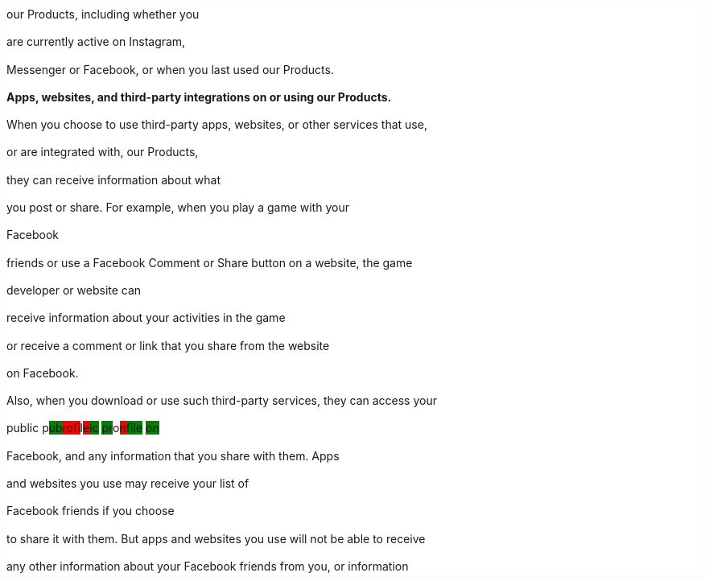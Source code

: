 </span>our Products, including whether you<span style="background-color: red;"> </span><span style="background-color: green;">

</span>are currently active on Instagram,<span style="background-color: green;"> </span><span style="background-color: red;">

</span>Messenger or Facebook, or when you last used our Products.

**Apps, websites, and third-party integrations on or using our Products.**

When you choose to use third-party apps, websites, or other services that use,<span style="background-color: green;"> </span><span style="background-color: red;">

</span>or are integrated with, our Products,<span style="background-color: red;"> </span><span style="background-color: green;">

</span>they can receive information about what<span style="background-color: green;"> </span><span style="background-color: red;">

</span>you post or share. For example, when you play a game with your<span style="background-color: red;"> </span><span style="background-color: green;">

</span>Facebook<span style="background-color: green;"> </span><span style="background-color: red;">

</span>friends or use a Facebook Comment or Share button on a website, the game<span style="background-color: green;"> </span><span style="background-color: red;">

</span>developer or website can<span style="background-color: red;"> </span><span style="background-color: green;">

</span>receive information about your activities in the game<span style="background-color: green;"> </span><span style="background-color: red;">

</span>or receive a comment or link that you share from the website<span style="background-color: red;"> </span><span style="background-color: green;">

</span>on Facebook.<span style="background-color: green;"> </span><span style="background-color: red;">

</span>Also, when you download or use such third-party services, they can access your<span style="background-color: red;">

public</span> p<span style="background-color: green;">ub</span><span style="background-color: red;">rofi</span>l<span style="background-color: red;">e</span><span style="background-color: green;">ic</span> <span style="background-color: green;">pr</span>o<span style="background-color: red;">n</span><span style="background-color: green;">file</span> <span style="background-color: green;">on

</span>Facebook, and any information that you share with them. Apps<span style="background-color: green;"> </span><span style="background-color: red;">

</span>and websites you use may receive your list of<span style="background-color: red;"> </span><span style="background-color: green;">

</span>Facebook friends if you choose<span style="background-color: green;"> </span><span style="background-color: red;">

</span>to share it with them. But apps and websites you use will not be able to receive

any other information about your Facebook friends from you, or information<span style="background-color: green;"> </span><span style="background-color: red;">
